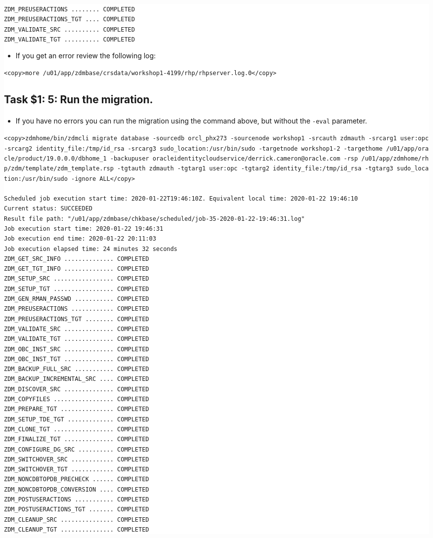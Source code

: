 ```
ZDM_PREUSERACTIONS ........ COMPLETED
ZDM_PREUSERACTIONS_TGT .... COMPLETED
ZDM_VALIDATE_SRC .......... COMPLETED
ZDM_VALIDATE_TGT .......... COMPLETED
```

- If you get an error review the following log:
```
<copy>more /u01/app/zdmbase/crsdata/workshop1-4199/rhp/rhpserver.log.0</copy>
```

## **Task $1: 5**:  Run the migration.

- If you have no errors you can run the migration using the command above, but without the `-eval` parameter.
```
<copy>zdmhome/bin/zdmcli migrate database -sourcedb orcl_phx273 -sourcenode workshop1 -srcauth zdmauth -srcarg1 user:opc -srcarg2 identity_file:/tmp/id_rsa -srcarg3 sudo_location:/usr/bin/sudo -targetnode workshop1-2 -targethome /u01/app/oracle/product/19.0.0.0/dbhome_1 -backupuser oracleidentitycloudservice/derrick.cameron@oracle.com -rsp /u01/app/zdmhome/rhp/zdm/template/zdm_template.rsp -tgtauth zdmauth -tgtarg1 user:opc -tgtarg2 identity_file:/tmp/id_rsa -tgtarg3 sudo_location:/usr/bin/sudo -ignore ALL</copy>

Scheduled job execution start time: 2020-01-22T19:46:10Z. Equivalent local time: 2020-01-22 19:46:10
Current status: SUCCEEDED
Result file path: "/u01/app/zdmbase/chkbase/scheduled/job-35-2020-01-22-19:46:31.log"
Job execution start time: 2020-01-22 19:46:31
Job execution end time: 2020-01-22 20:11:03
Job execution elapsed time: 24 minutes 32 seconds
ZDM_GET_SRC_INFO .............. COMPLETED
ZDM_GET_TGT_INFO .............. COMPLETED
ZDM_SETUP_SRC ................. COMPLETED
ZDM_SETUP_TGT ................. COMPLETED
ZDM_GEN_RMAN_PASSWD ........... COMPLETED
ZDM_PREUSERACTIONS ............ COMPLETED
ZDM_PREUSERACTIONS_TGT ........ COMPLETED
ZDM_VALIDATE_SRC .............. COMPLETED
ZDM_VALIDATE_TGT .............. COMPLETED
ZDM_OBC_INST_SRC .............. COMPLETED
ZDM_OBC_INST_TGT .............. COMPLETED
ZDM_BACKUP_FULL_SRC ........... COMPLETED
ZDM_BACKUP_INCREMENTAL_SRC .... COMPLETED
ZDM_DISCOVER_SRC .............. COMPLETED
ZDM_COPYFILES ................. COMPLETED
ZDM_PREPARE_TGT ............... COMPLETED
ZDM_SETUP_TDE_TGT ............. COMPLETED
ZDM_CLONE_TGT ................. COMPLETED
ZDM_FINALIZE_TGT .............. COMPLETED
ZDM_CONFIGURE_DG_SRC .......... COMPLETED
ZDM_SWITCHOVER_SRC ............ COMPLETED
ZDM_SWITCHOVER_TGT ............ COMPLETED
ZDM_NONCDBTOPDB_PRECHECK ...... COMPLETED
ZDM_NONCDBTOPDB_CONVERSION .... COMPLETED
ZDM_POSTUSERACTIONS ........... COMPLETED
ZDM_POSTUSERACTIONS_TGT ....... COMPLETED
ZDM_CLEANUP_SRC ............... COMPLETED
ZDM_CLEANUP_TGT ............... COMPLETED
```
